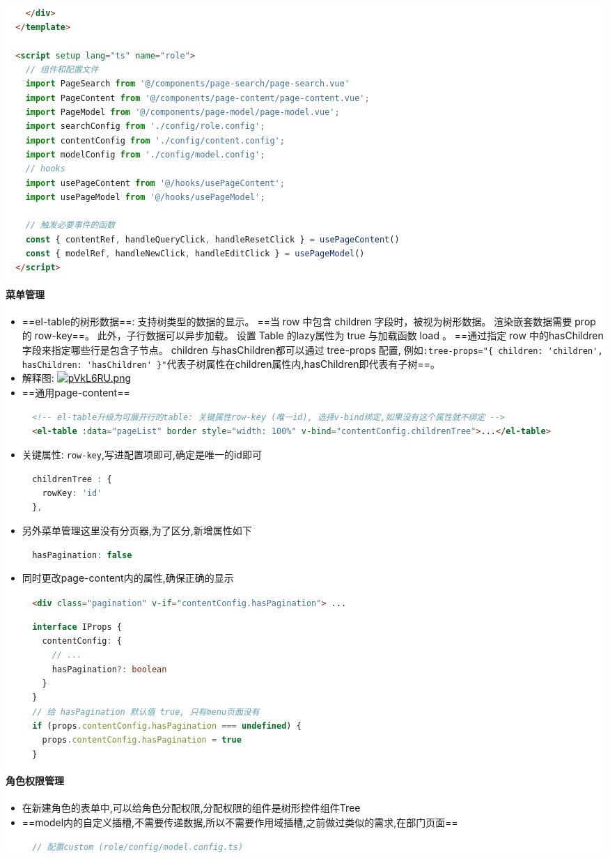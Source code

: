   ```html
      </div>
    </template>

    <script setup lang="ts" name="role">
      // 组件和配置文件
      import PageSearch from '@/components/page-search/page-search.vue'
      import PageContent from '@/components/page-content/page-content.vue';
      import PageModel from '@/components/page-model/page-model.vue';
      import searchConfig from './config/role.config';
      import contentConfig from './config/content.config';
      import modelConfig from './config/model.config';
      // hooks
      import usePageContent from '@/hooks/usePageContent';
      import usePageModel from '@/hooks/usePageModel';

      // 触发必要事件的函数
      const { contentRef, handleQueryClick, handleResetClick } = usePageContent()
      const { modelRef, handleNewClick, handleEditClick } = usePageModel()
    </script>
  ```
#### 菜单管理
- ==el-table的树形数据==: 支持树类型的数据的显示。 ==当 row 中包含 children 字段时，被视为树形数据。 渲染嵌套数据需要 prop 的 row-key==。 此外，子行数据可以异步加载。 设置 Table 的lazy属性为 true 与加载函数 load 。 ==通过指定 row 中的hasChildren字段来指定哪些行是包含子节点。 children 与hasChildren都可以通过 tree-props 配置, 例如`:tree-props="{ children: 'children', hasChildren: 'hasChildren' }"`代表子树属性在children属性内,hasChildren即代表有子树==。 
- 解释图: 
  [![pVkL6RU.png](https://s21.ax1x.com/2025/06/12/pVkL6RU.png)](https://imgse.com/i/pVkL6RU)
- ==通用page-content==
  ```html
    <!-- el-table升级为可展开行的table: 关键属性row-key (唯一id), 选择v-bind绑定,如果没有这个属性就不绑定 -->
    <el-table :data="pageList" border style="width: 100%" v-bind="contentConfig.childrenTree">...</el-table>
  ```
- 关键属性: `row-key`,写进配置项即可,确定是唯一的id即可
  ```ts
    childrenTree : {
      rowKey: 'id'
    },
  ```
- 另外菜单管理这里没有分页器,为了区分,新增属性如下
  ```ts
    hasPagination: false
  ```
- 同时更改page-content内的属性,确保正确的显示
  ```html
    <div class="pagination" v-if="contentConfig.hasPagination"> ...
  ```
  ```ts
    interface IProps {
      contentConfig: {
        // ...
        hasPagination?: boolean
      }
    }
    // 给 hasPagination 默认值 true, 只有menu页面没有
    if (props.contentConfig.hasPagination === undefined) {
      props.contentConfig.hasPagination = true
    }
  ```
#### 角色权限管理
- 在新建角色的表单中,可以给角色分配权限,分配权限的组件是树形控件组件Tree
- ==model内的自定义插槽,不需要传递数据,所以不需要作用域插槽,之前做过类似的需求,在部门页面==
  ```ts
    // 配置custom (role/config/model.config.ts)
  ```